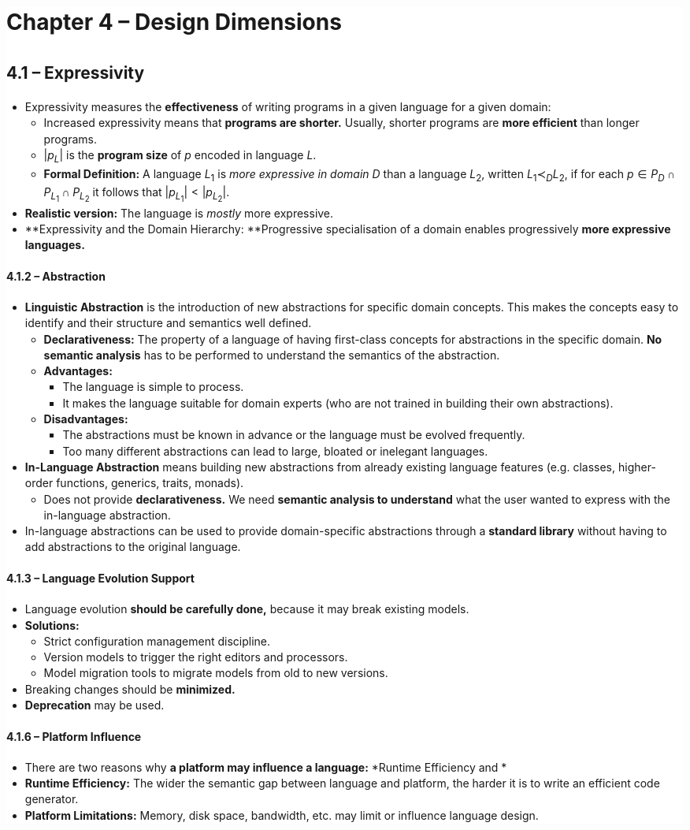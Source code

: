 # Chapter 4 – Design Dimensions



## 4.1 – Expressivity

- Expressivity measures the **effectiveness** of writing programs in a given language for a given domain:
  - Increased expressivity means that **programs are shorter.** Usually, shorter programs are **more efficient** than longer programs.
  - $|p_L|$ is the **program size** of $p$ encoded in language $L$.
  - **Formal Definition:** A language $L_1$ is *more expressive in domain* $D$ than a language $L_2$, written $L_1 \prec_D L_2$, if for each $p \in P_D \cap P_{L_1} \cap P_{L_2}$ it follows that $|p_{L_1}| < |p_{L_2}|$.
- **Realistic version:** The language is *mostly* more expressive.
- **Expressivity and the Domain Hierarchy: **Progressive specialisation of a domain enables progressively **more expressive languages.**

#### 4.1.2 – Abstraction

- **Linguistic Abstraction** is the introduction of new abstractions for specific domain concepts. This makes the concepts easy to identify and their structure and semantics well defined.
  - **Declarativeness:** The property of a language of having first-class concepts for abstractions in the specific domain. **No semantic analysis** has to be performed to understand the semantics of the abstraction.
  - **Advantages:** 
    - The language is simple to process.
    - It makes the language suitable for domain experts (who are not trained in building their own abstractions).
  - **Disadvantages:**
    - The abstractions must be known in advance or the language must be evolved frequently.
    - Too many different abstractions can lead to large, bloated or inelegant languages.
- **In-Language Abstraction** means building new abstractions from already existing language features (e.g. classes, higher-order functions, generics, traits, monads).
  - Does not provide **declarativeness.** We need **semantic analysis to understand** what the user wanted to express with the in-language abstraction.
- In-language abstractions can be used to provide domain-specific abstractions through a **standard library** without having to add abstractions to the original language.

#### 4.1.3 – Language Evolution Support

- Language evolution **should be carefully done,** because it may break existing models.
- **Solutions:**
  - Strict configuration management discipline.
  - Version models to trigger the right editors and processors.
  - Model migration tools to migrate models from old to new versions.
- Breaking changes should be **minimized.**
- **Deprecation** may be used.

#### 4.1.6 – Platform Influence

- There are two reasons why **a platform may influence a language:** *Runtime Efficiency and *
- **Runtime Efficiency:** The wider the semantic gap between language and platform, the harder it is to write an efficient code generator.
- **Platform Limitations:** Memory, disk space, bandwidth, etc. may limit or influence language design.
